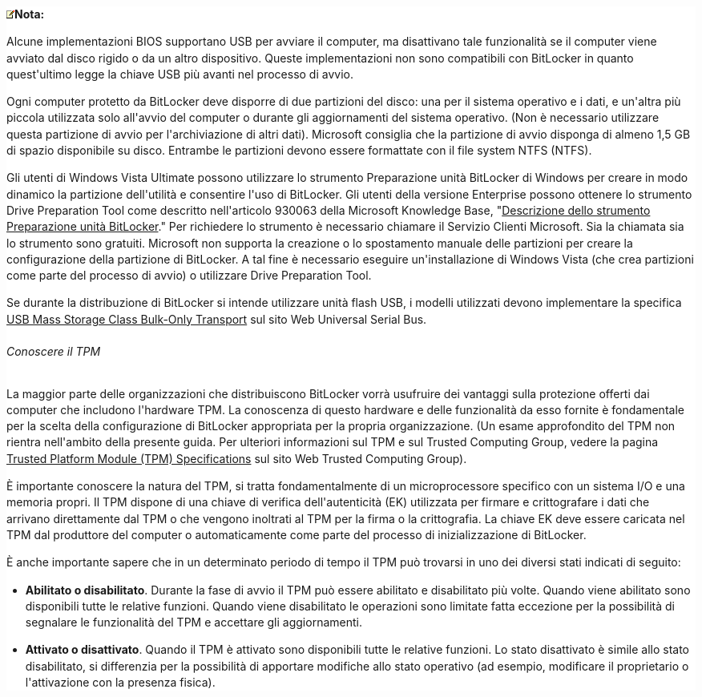 ![](/security-updates/images/Cc162806.note(it-it,TechNet.10).gif)**Nota:**

Alcune implementazioni BIOS supportano USB per avviare il computer, ma disattivano tale funzionalità se il computer viene avviato dal disco rigido o da un altro dispositivo. Queste implementazioni non sono compatibili con BitLocker in quanto quest'ultimo legge la chiave USB più avanti nel processo di avvio.

Ogni computer protetto da BitLocker deve disporre di due partizioni del disco: una per il sistema operativo e i dati, e un'altra più piccola utilizzata solo all'avvio del computer o durante gli aggiornamenti del sistema operativo. (Non è necessario utilizzare questa partizione di avvio per l'archiviazione di altri dati). Microsoft consiglia che la partizione di avvio disponga di almeno 1,5 GB di spazio disponibile su disco. Entrambe le partizioni devono essere formattate con il file system NTFS (NTFS).

Gli utenti di Windows Vista Ultimate possono utilizzare lo strumento Preparazione unità BitLocker di Windows per creare in modo dinamico la partizione dell'utilità e consentire l'uso di BitLocker. Gli utenti della versione Enterprise possono ottenere lo strumento Drive Preparation Tool come descritto nell'articolo 930063 della Microsoft Knowledge Base, "[Descrizione dello strumento Preparazione unità BitLocker](http://support.microsoft.com/kb/930063)." Per richiedere lo strumento è necessario chiamare il Servizio Clienti Microsoft. Sia la chiamata sia lo strumento sono gratuiti. Microsoft non supporta la creazione o lo spostamento manuale delle partizioni per creare la configurazione della partizione di BitLocker. A tal fine è necessario eseguire un'installazione di Windows Vista (che crea partizioni come parte del processo di avvio) o utilizzare Drive Preparation Tool.

Se durante la distribuzione di BitLocker si intende utilizzare unità flash USB, i modelli utilizzati devono implementare la specifica [USB Mass Storage Class Bulk-Only Transport](http://www.usb.org/developers/devclass_docs/usbmassbulk_10.pdf) sul sito Web Universal Serial Bus.

###### Conoscere il TPM

La maggior parte delle organizzazioni che distribuiscono BitLocker vorrà usufruire dei vantaggi sulla protezione offerti dai computer che includono l'hardware TPM. La conoscenza di questo hardware e delle funzionalità da esso fornite è fondamentale per la scelta della configurazione di BitLocker appropriata per la propria organizzazione. (Un esame approfondito del TPM non rientra nell'ambito della presente guida. Per ulteriori informazioni sul TPM e sul Trusted Computing Group, vedere la pagina [Trusted Platform Module (TPM) Specifications](https://www.trustedcomputinggroup.org/specs/tpm) sul sito Web Trusted Computing Group).

È importante conoscere la natura del TPM, si tratta fondamentalmente di un microprocessore specifico con un sistema I/O e una memoria propri. Il TPM dispone di una chiave di verifica dell'autenticità (EK) utilizzata per firmare e crittografare i dati che arrivano direttamente dal TPM o che vengono inoltrati al TPM per la firma o la crittografia. La chiave EK deve essere caricata nel TPM dal produttore del computer o automaticamente come parte del processo di inizializzazione di BitLocker.

È anche importante sapere che in un determinato periodo di tempo il TPM può trovarsi in uno dei diversi stati indicati di seguito:

-   **Abilitato o disabilitato**. Durante la fase di avvio il TPM può essere abilitato e disabilitato più volte. Quando viene abilitato sono disponibili tutte le relative funzioni. Quando viene disabilitato le operazioni sono limitate fatta eccezione per la possibilità di segnalare le funzionalità del TPM e accettare gli aggiornamenti.

-   **Attivato o disattivato**. Quando il TPM è attivato sono disponibili tutte le relative funzioni. Lo stato disattivato è simile allo stato disabilitato, si differenzia per la possibilità di apportare modifiche allo stato operativo (ad esempio, modificare il proprietario o l'attivazione con la presenza fisica).
